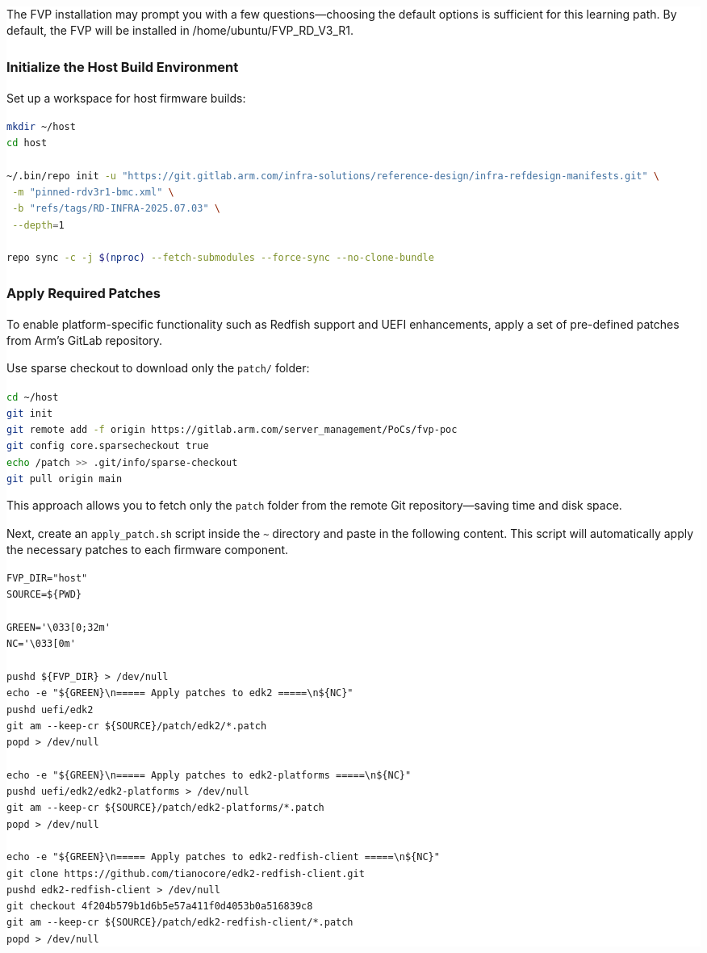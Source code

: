 The FVP installation may prompt you with a few questions—choosing the default options is sufficient for this learning path. By default, the FVP will be installed in /home/ubuntu/FVP_RD_V3_R1.


### Initialize the Host Build Environment

Set up a workspace for host firmware builds:

```bash
mkdir ~/host
cd host

~/.bin/repo init -u "https://git.gitlab.arm.com/infra-solutions/reference-design/infra-refdesign-manifests.git" \
 -m "pinned-rdv3r1-bmc.xml" \
 -b "refs/tags/RD-INFRA-2025.07.03" \
 --depth=1

repo sync -c -j $(nproc) --fetch-submodules --force-sync --no-clone-bundle
```

### Apply Required Patches

To enable platform-specific functionality such as Redfish support and UEFI enhancements, apply a set of pre-defined patches from Arm’s GitLab repository.

Use sparse checkout to download only the `patch/` folder:

```bash
cd ~/host
git init
git remote add -f origin https://gitlab.arm.com/server_management/PoCs/fvp-poc
git config core.sparsecheckout true
echo /patch >> .git/info/sparse-checkout
git pull origin main
```

This approach allows you to fetch only the `patch` folder from the remote Git repository—saving time and disk space.

Next, create an `apply_patch.sh` script inside the `~` directory and paste in the following content. 
This script will automatically apply the necessary patches to each firmware component.

```patch
FVP_DIR="host"
SOURCE=${PWD}

GREEN='\033[0;32m'
NC='\033[0m'

pushd ${FVP_DIR} > /dev/null
echo -e "${GREEN}\n===== Apply patches to edk2 =====\n${NC}"
pushd uefi/edk2
git am --keep-cr ${SOURCE}/patch/edk2/*.patch
popd > /dev/null

echo -e "${GREEN}\n===== Apply patches to edk2-platforms =====\n${NC}"
pushd uefi/edk2/edk2-platforms > /dev/null
git am --keep-cr ${SOURCE}/patch/edk2-platforms/*.patch
popd > /dev/null

echo -e "${GREEN}\n===== Apply patches to edk2-redfish-client =====\n${NC}"
git clone https://github.com/tianocore/edk2-redfish-client.git
pushd edk2-redfish-client > /dev/null
git checkout 4f204b579b1d6b5e57a411f0d4053b0a516839c8
git am --keep-cr ${SOURCE}/patch/edk2-redfish-client/*.patch
popd > /dev/null
```